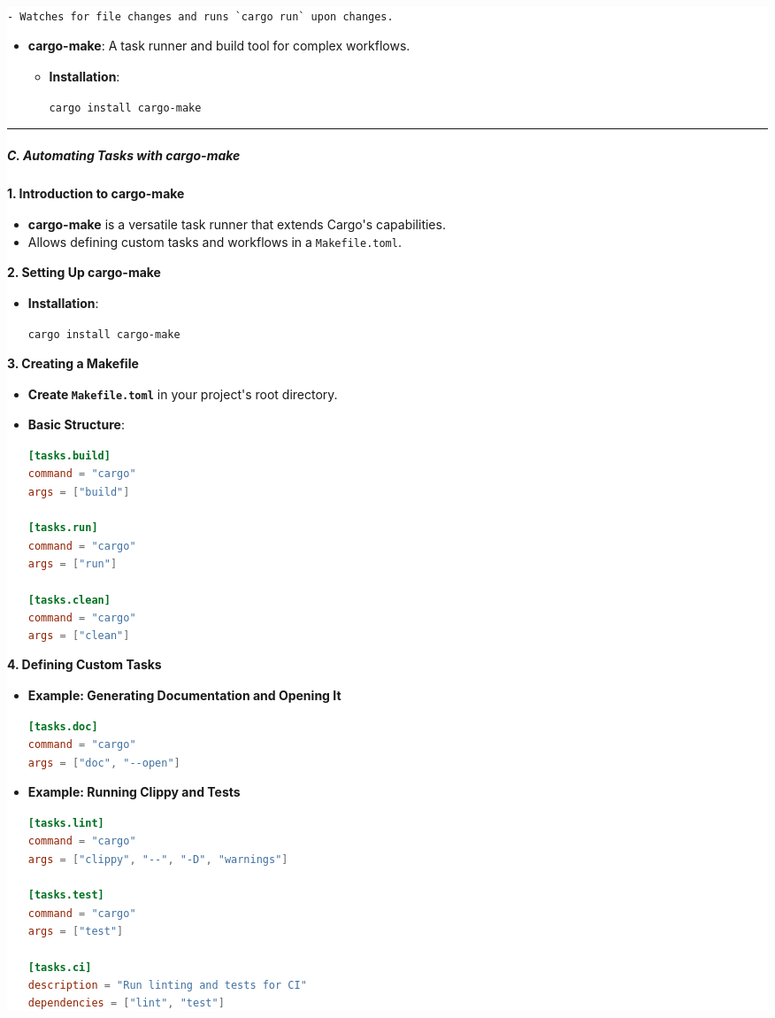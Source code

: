     - Watches for file changes and runs `cargo run` upon changes.

- **cargo-make**: A task runner and build tool for complex workflows.

  - **Installation**:

    ```bash
    cargo install cargo-make
    ```

---

##### **C. Automating Tasks with cargo-make**

**1. Introduction to cargo-make**

- **cargo-make** is a versatile task runner that extends Cargo's capabilities.
- Allows defining custom tasks and workflows in a `Makefile.toml`.

**2. Setting Up cargo-make**

- **Installation**:

  ```bash
  cargo install cargo-make
  ```

**3. Creating a Makefile**

- **Create `Makefile.toml`** in your project's root directory.

- **Basic Structure**:

  ```toml
  [tasks.build]
  command = "cargo"
  args = ["build"]

  [tasks.run]
  command = "cargo"
  args = ["run"]

  [tasks.clean]
  command = "cargo"
  args = ["clean"]
  ```

**4. Defining Custom Tasks**

- **Example: Generating Documentation and Opening It**

  ```toml
  [tasks.doc]
  command = "cargo"
  args = ["doc", "--open"]
  ```

- **Example: Running Clippy and Tests**

  ```toml
  [tasks.lint]
  command = "cargo"
  args = ["clippy", "--", "-D", "warnings"]

  [tasks.test]
  command = "cargo"
  args = ["test"]

  [tasks.ci]
  description = "Run linting and tests for CI"
  dependencies = ["lint", "test"]
  ```
